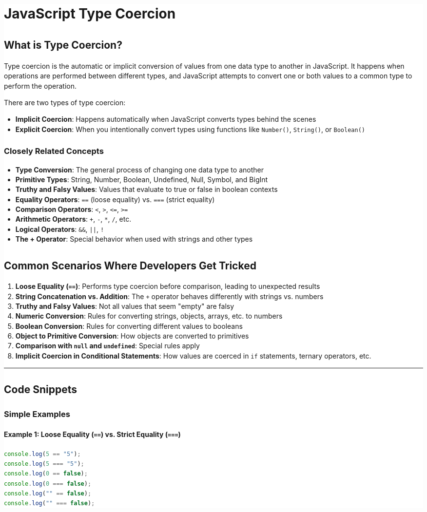 # JavaScript Type Coercion

## What is Type Coercion?

Type coercion is the automatic or implicit conversion of values from one data type to another in JavaScript. It happens when operations are performed between different types, and JavaScript attempts to convert one or both values to a common type to perform the operation.

There are two types of type coercion:
- **Implicit Coercion**: Happens automatically when JavaScript converts types behind the scenes
- **Explicit Coercion**: When you intentionally convert types using functions like `Number()`, `String()`, or `Boolean()`

### Closely Related Concepts
- **Type Conversion**: The general process of changing one data type to another
- **Primitive Types**: String, Number, Boolean, Undefined, Null, Symbol, and BigInt
- **Truthy and Falsy Values**: Values that evaluate to true or false in boolean contexts
- **Equality Operators**: `==` (loose equality) vs. `===` (strict equality)
- **Comparison Operators**: `<`, `>`, `<=`, `>=`
- **Arithmetic Operators**: `+`, `-`, `*`, `/`, etc.
- **Logical Operators**: `&&`, `||`, `!`
- **The + Operator**: Special behavior when used with strings and other types

## Common Scenarios Where Developers Get Tricked

1. **Loose Equality (`==`)**: Performs type coercion before comparison, leading to unexpected results
2. **String Concatenation vs. Addition**: The `+` operator behaves differently with strings vs. numbers
3. **Truthy and Falsy Values**: Not all values that seem "empty" are falsy
4. **Numeric Conversion**: Rules for converting strings, objects, arrays, etc. to numbers
5. **Boolean Conversion**: Rules for converting different values to booleans
6. **Object to Primitive Conversion**: How objects are converted to primitives
7. **Comparison with `null` and `undefined`**: Special rules apply
8. **Implicit Coercion in Conditional Statements**: How values are coerced in `if` statements, ternary operators, etc.

---

## Code Snippets

### Simple Examples

#### Example 1: Loose Equality (`==`) vs. Strict Equality (`===`)

```javascript
console.log(5 == "5");
console.log(5 === "5");
console.log(0 == false);
console.log(0 === false);
console.log("" == false);
console.log("" === false);
```
